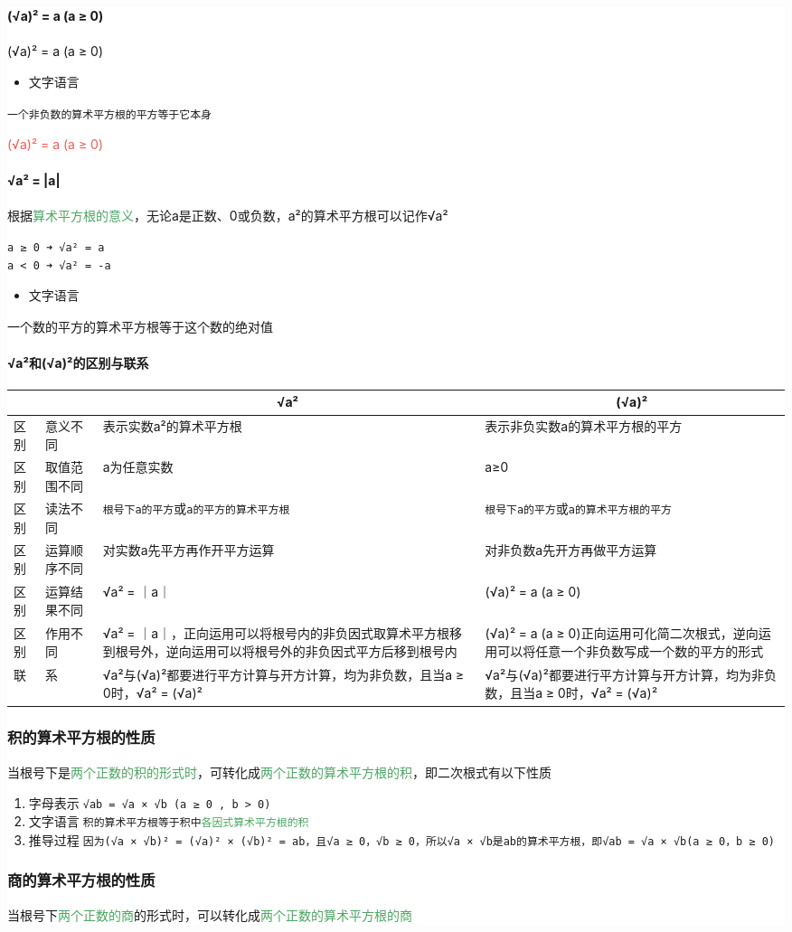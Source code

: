 #### **(√a)² = a (a ≥ 0)**

(√a)² = a (a ≥ 0)

- 文字语言

`一个非负数的算术平方根的平方等于它本身`

<font color=E96058>(√a)² = a (a ≥ 0)</font> 

#### **√a² = |a|**

根据<font color=4CA662>算术平方根的意义</font>，无论a是正数、0或负数，a²的算术平方根可以记作√a²

```
a ≥ 0 ➜ √a² = a
a < 0 ➜ √a² = -a
```

- 文字语言

一个数的平方的算术平方根等于这个数的绝对值

#### **√a²和(√a)²的区别与联系**

| | |√a²|(√a)²|
|-|-|-|-|
|区别|意义不同|表示实数a²的算术平方根|表示非负实数a的算术平方根的平方|
|区别|取值范围不同|a为任意实数|a≥0|
|区别|读法不同|`根号下a的平方`或`a的平方的算术平方根`|`根号下a的平方`或`a的算术平方根的平方`|
|区别|运算顺序不同|对实数a先平方再作开平方运算|对非负数a先开方再做平方运算|
|区别|运算结果不同|√a² = ｜a｜|(√a)² = a (a ≥ 0)|
|区别|作用不同|√a² = ｜a｜，正向运用可以将根号内的非负因式取算术平方根移到根号外，逆向运用可以将根号外的非负因式平方后移到根号内|(√a)² = a (a ≥ 0)正向运用可化简二次根式，逆向运用可以将任意一个非负数写成一个数的平方的形式|
|联|系|√a²与(√a)²都要进行平方计算与开方计算，均为非负数，且当a ≥ 0时，√a² = (√a)²|√a²与(√a)²都要进行平方计算与开方计算，均为非负数，且当a ≥ 0时，√a² = (√a)²|

### 积的算术平方根的性质

当根号下是<font color=4CA662>两个正数的积的形式时</font>，可转化成<font color=4CA662>两个正数的算术平方根的积</font>，即二次根式有以下性质

1. 字母表示
`√ab = √a × √b (a ≥ 0 , b > 0)`
2. 文字语言
`积的算术平方根等于积中`<font color=4CA662>`各因式算术平方根的积`</font>
3. 推导过程
`因为(√a × √b)² = (√a)² × (√b)² = ab，且√a ≥ 0，√b ≥ 0，所以√a × √b是ab的算术平方根，即√ab = √a × √b(a ≥ 0，b ≥ 0)`

### 商的算术平方根的性质

当根号下<font color=4CA662>两个正数的商</font>的形式时，可以转化成<font color=4CA662>两个正数的算术平方根的商</font>
